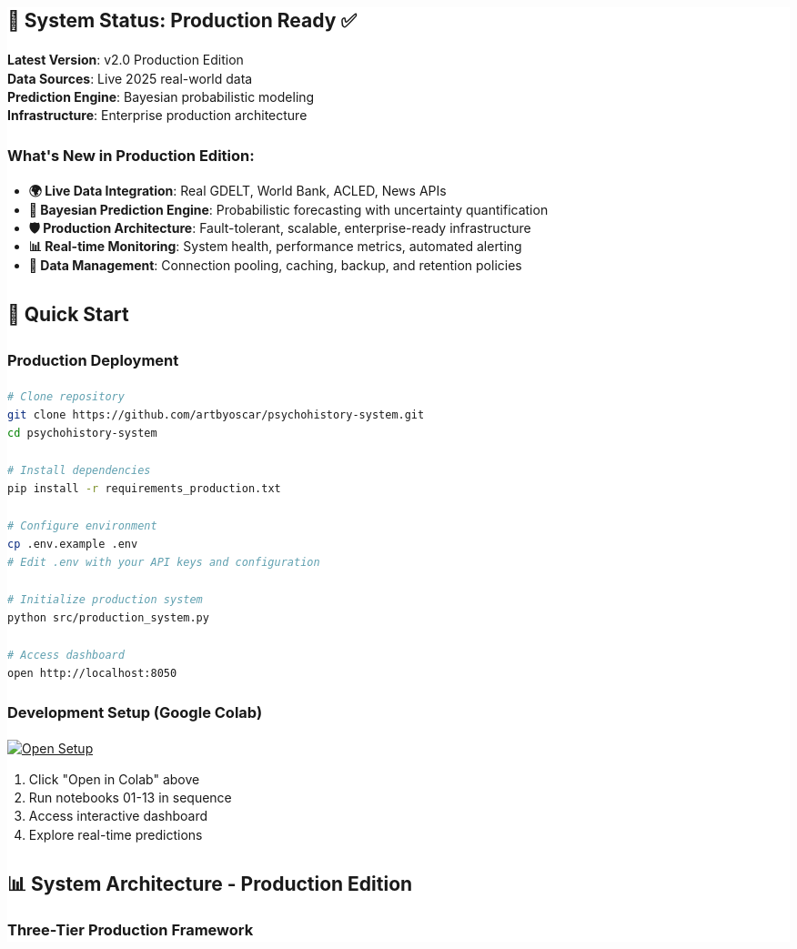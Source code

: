## 🎯 System Status: **Production Ready** ✅

**Latest Version**: v2.0 Production Edition  
**Data Sources**: Live 2025 real-world data  
**Prediction Engine**: Bayesian probabilistic modeling  
**Infrastructure**: Enterprise production architecture  

### What's New in Production Edition:
- **🌍 Live Data Integration**: Real GDELT, World Bank, ACLED, News APIs  
- **🔬 Bayesian Prediction Engine**: Probabilistic forecasting with uncertainty quantification  
- **🛡️ Production Architecture**: Fault-tolerant, scalable, enterprise-ready infrastructure  
- **📊 Real-time Monitoring**: System health, performance metrics, automated alerting  
- **💾 Data Management**: Connection pooling, caching, backup, and retention policies  

## 🚀 Quick Start

### Production Deployment
```bash
# Clone repository
git clone https://github.com/artbyoscar/psychohistory-system.git
cd psychohistory-system

# Install dependencies
pip install -r requirements_production.txt

# Configure environment
cp .env.example .env
# Edit .env with your API keys and configuration

# Initialize production system
python src/production_system.py

# Access dashboard
open http://localhost:8050
```

### Development Setup (Google Colab)
[![Open Setup](https://colab.research.google.com/assets/colab-badge.svg)](https://colab.research.google.com/github/artbyoscar/psychohistory-system/blob/main/notebooks/01_Environment_Setup.ipynb)

1. Click "Open in Colab" above
2. Run notebooks 01-13 in sequence
3. Access interactive dashboard
4. Explore real-time predictions

## 📊 System Architecture - Production Edition

### Three-Tier Production Framework
